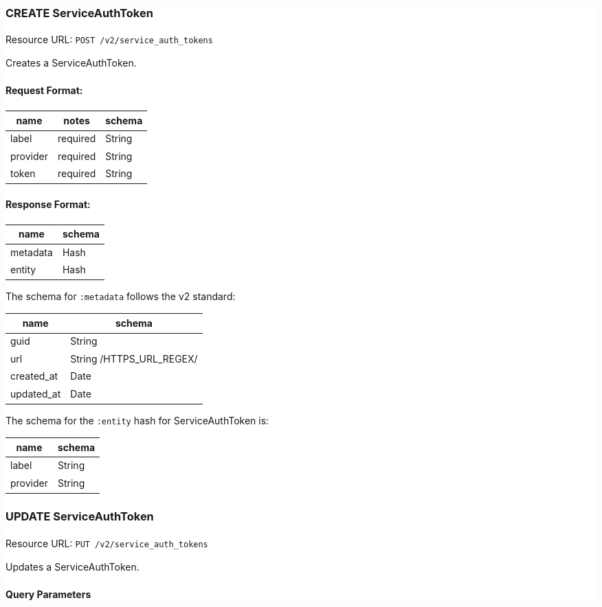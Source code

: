 

### CREATE ServiceAuthToken

Resource URL: `POST /v2/service_auth_tokens`

Creates a ServiceAuthToken.

#### Request Format:

| name                 | notes    | schema                                             |
| -------------------- | -------- | -------------------------------------------------- |
| label                | required | String                                             |
| provider             | required | String                                             |
| token                | required | String                                             |

#### Response Format:

| name                 | schema                                                       |
| -------------------- | ------------------------------------------------------------ |
| metadata             | Hash                                                         |
| entity               | Hash                                                         |

The schema for `:metadata` follows the v2 standard:

| name                 | schema                                                       |
| -------------------- | ------------------------------------------------------------ |
| guid                 | String                                                       |
| url                  | String /HTTPS_URL_REGEX/                                     |
| created_at           | Date                                                         |
| updated_at           | Date                                                         |

The schema for the `:entity` hash for ServiceAuthToken is:

| name                 | schema                                                       |
| -------------------- | ------------------------------------------------------------ |
| label                | String                                                       |
| provider             | String                                                       |




### UPDATE ServiceAuthToken

Resource URL: `PUT /v2/service_auth_tokens`

Updates a ServiceAuthToken.

#### Query Parameters
